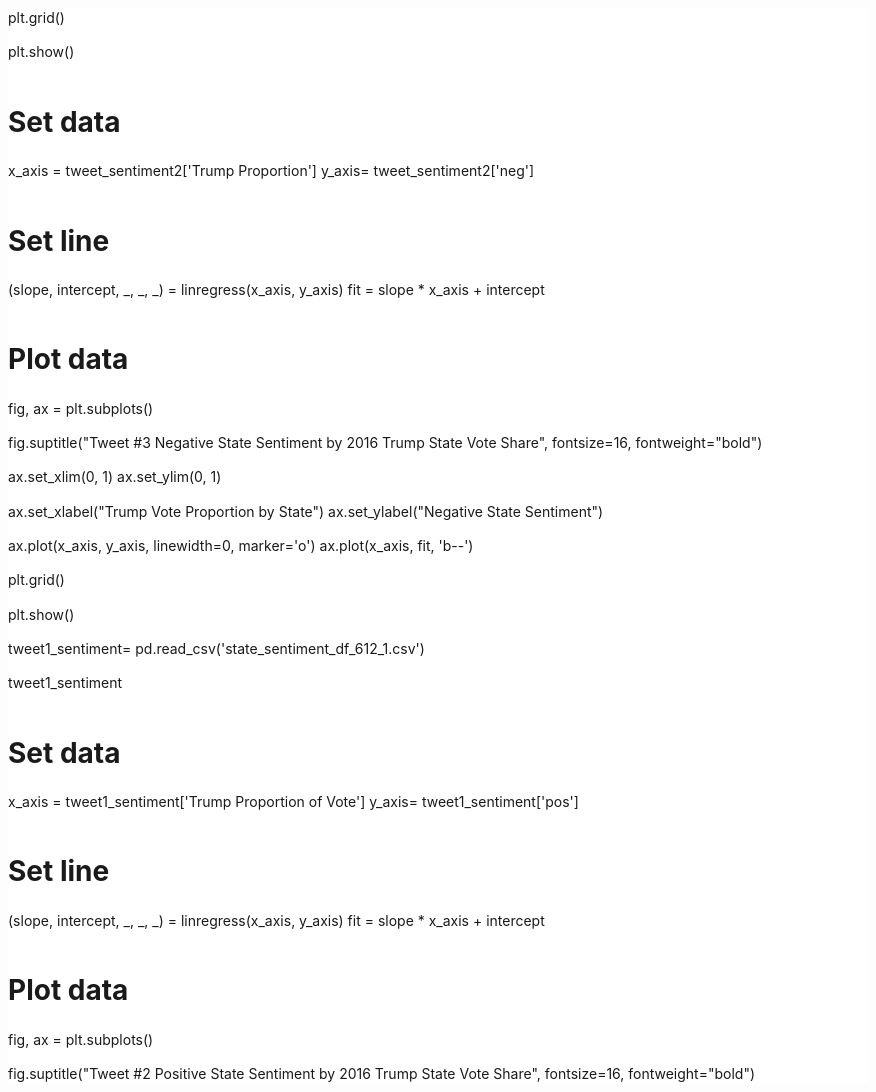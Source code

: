 plt.grid()

plt.show()

# Set data
x_axis = tweet_sentiment2['Trump Proportion']
y_axis= tweet_sentiment2['neg']

# Set line
(slope, intercept, _, _, _) = linregress(x_axis, y_axis)
fit = slope * x_axis + intercept

# Plot data
fig, ax = plt.subplots()

fig.suptitle("Tweet #3 Negative State Sentiment by 2016 Trump State Vote Share", fontsize=16, fontweight="bold")

ax.set_xlim(0, 1)
ax.set_ylim(0, 1)

ax.set_xlabel("Trump Vote Proportion by State")
ax.set_ylabel("Negative State Sentiment")

ax.plot(x_axis, y_axis, linewidth=0, marker='o')
ax.plot(x_axis, fit, 'b--')

plt.grid()

plt.show()

tweet1_sentiment= pd.read_csv('state_sentiment_df_612_1.csv')

tweet1_sentiment

# Set data
x_axis = tweet1_sentiment['Trump Proportion of Vote']
y_axis= tweet1_sentiment['pos']

# Set line
(slope, intercept, _, _, _) = linregress(x_axis, y_axis)
fit = slope * x_axis + intercept

# Plot data
fig, ax = plt.subplots()

fig.suptitle("Tweet #2 Positive State Sentiment by 2016 Trump State Vote Share", fontsize=16, fontweight="bold")
